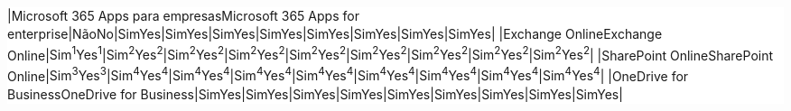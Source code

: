 |<span data-ttu-id="9bf4f-144">Microsoft 365 Apps para empresas</span><span class="sxs-lookup"><span data-stu-id="9bf4f-144">Microsoft 365 Apps for enterprise</span></span>|<span data-ttu-id="9bf4f-145">Não</span><span class="sxs-lookup"><span data-stu-id="9bf4f-145">No</span></span>|<span data-ttu-id="9bf4f-146">Sim</span><span class="sxs-lookup"><span data-stu-id="9bf4f-146">Yes</span></span>|<span data-ttu-id="9bf4f-147">Sim</span><span class="sxs-lookup"><span data-stu-id="9bf4f-147">Yes</span></span>|<span data-ttu-id="9bf4f-148">Sim</span><span class="sxs-lookup"><span data-stu-id="9bf4f-148">Yes</span></span>|<span data-ttu-id="9bf4f-149">Sim</span><span class="sxs-lookup"><span data-stu-id="9bf4f-149">Yes</span></span>|<span data-ttu-id="9bf4f-150">Sim</span><span class="sxs-lookup"><span data-stu-id="9bf4f-150">Yes</span></span>|<span data-ttu-id="9bf4f-151">Sim</span><span class="sxs-lookup"><span data-stu-id="9bf4f-151">Yes</span></span>|<span data-ttu-id="9bf4f-152">Sim</span><span class="sxs-lookup"><span data-stu-id="9bf4f-152">Yes</span></span>|<span data-ttu-id="9bf4f-153">Sim</span><span class="sxs-lookup"><span data-stu-id="9bf4f-153">Yes</span></span>|
|<span data-ttu-id="9bf4f-154">Exchange Online</span><span class="sxs-lookup"><span data-stu-id="9bf4f-154">Exchange Online</span></span>|<span data-ttu-id="9bf4f-155">Sim<sup>1</sup></span><span class="sxs-lookup"><span data-stu-id="9bf4f-155">Yes<sup>1</sup></span></span>|<span data-ttu-id="9bf4f-156">Sim<sup>2</sup></span><span class="sxs-lookup"><span data-stu-id="9bf4f-156">Yes<sup>2</sup></span></span>|<span data-ttu-id="9bf4f-157">Sim<sup>2</sup></span><span class="sxs-lookup"><span data-stu-id="9bf4f-157">Yes<sup>2</sup></span></span>|<span data-ttu-id="9bf4f-158">Sim<sup>2</sup></span><span class="sxs-lookup"><span data-stu-id="9bf4f-158">Yes<sup>2</sup></span></span>|<span data-ttu-id="9bf4f-159">Sim<sup>2</sup></span><span class="sxs-lookup"><span data-stu-id="9bf4f-159">Yes<sup>2</sup></span></span>|<span data-ttu-id="9bf4f-160">Sim<sup>2</sup></span><span class="sxs-lookup"><span data-stu-id="9bf4f-160">Yes<sup>2</sup></span></span>|<span data-ttu-id="9bf4f-161">Sim<sup>2</sup></span><span class="sxs-lookup"><span data-stu-id="9bf4f-161">Yes<sup>2</sup></span></span>|<span data-ttu-id="9bf4f-162">Sim<sup>2</sup></span><span class="sxs-lookup"><span data-stu-id="9bf4f-162">Yes<sup>2</sup></span></span>|<span data-ttu-id="9bf4f-163">Sim<sup>2</sup></span><span class="sxs-lookup"><span data-stu-id="9bf4f-163">Yes<sup>2</sup></span></span>|
|<span data-ttu-id="9bf4f-164">SharePoint Online</span><span class="sxs-lookup"><span data-stu-id="9bf4f-164">SharePoint Online</span></span>|<span data-ttu-id="9bf4f-165">Sim<sup>3</sup></span><span class="sxs-lookup"><span data-stu-id="9bf4f-165">Yes<sup>3</sup></span></span>|<span data-ttu-id="9bf4f-166">Sim<sup>4</sup></span><span class="sxs-lookup"><span data-stu-id="9bf4f-166">Yes<sup>4</sup></span></span>|<span data-ttu-id="9bf4f-167">Sim<sup>4</sup></span><span class="sxs-lookup"><span data-stu-id="9bf4f-167">Yes<sup>4</sup></span></span>|<span data-ttu-id="9bf4f-168">Sim<sup>4</sup></span><span class="sxs-lookup"><span data-stu-id="9bf4f-168">Yes<sup>4</sup></span></span>|<span data-ttu-id="9bf4f-169">Sim<sup>4</sup></span><span class="sxs-lookup"><span data-stu-id="9bf4f-169">Yes<sup>4</sup></span></span>|<span data-ttu-id="9bf4f-170">Sim<sup>4</sup></span><span class="sxs-lookup"><span data-stu-id="9bf4f-170">Yes<sup>4</sup></span></span>|<span data-ttu-id="9bf4f-171">Sim<sup>4</sup></span><span class="sxs-lookup"><span data-stu-id="9bf4f-171">Yes<sup>4</sup></span></span>|<span data-ttu-id="9bf4f-172">Sim<sup>4</sup></span><span class="sxs-lookup"><span data-stu-id="9bf4f-172">Yes<sup>4</sup></span></span>|<span data-ttu-id="9bf4f-173">Sim<sup>4</sup></span><span class="sxs-lookup"><span data-stu-id="9bf4f-173">Yes<sup>4</sup></span></span>|
|<span data-ttu-id="9bf4f-174">OneDrive for Business</span><span class="sxs-lookup"><span data-stu-id="9bf4f-174">OneDrive for Business</span></span>|<span data-ttu-id="9bf4f-175">Sim</span><span class="sxs-lookup"><span data-stu-id="9bf4f-175">Yes</span></span>|<span data-ttu-id="9bf4f-176">Sim</span><span class="sxs-lookup"><span data-stu-id="9bf4f-176">Yes</span></span>|<span data-ttu-id="9bf4f-177">Sim</span><span class="sxs-lookup"><span data-stu-id="9bf4f-177">Yes</span></span>|<span data-ttu-id="9bf4f-178">Sim</span><span class="sxs-lookup"><span data-stu-id="9bf4f-178">Yes</span></span>|<span data-ttu-id="9bf4f-179">Sim</span><span class="sxs-lookup"><span data-stu-id="9bf4f-179">Yes</span></span>|<span data-ttu-id="9bf4f-180">Sim</span><span class="sxs-lookup"><span data-stu-id="9bf4f-180">Yes</span></span>|<span data-ttu-id="9bf4f-181">Sim</span><span class="sxs-lookup"><span data-stu-id="9bf4f-181">Yes</span></span>|<span data-ttu-id="9bf4f-182">Sim</span><span class="sxs-lookup"><span data-stu-id="9bf4f-182">Yes</span></span>|<span data-ttu-id="9bf4f-183">Sim</span><span class="sxs-lookup"><span data-stu-id="9bf4f-183">Yes</span></span>|